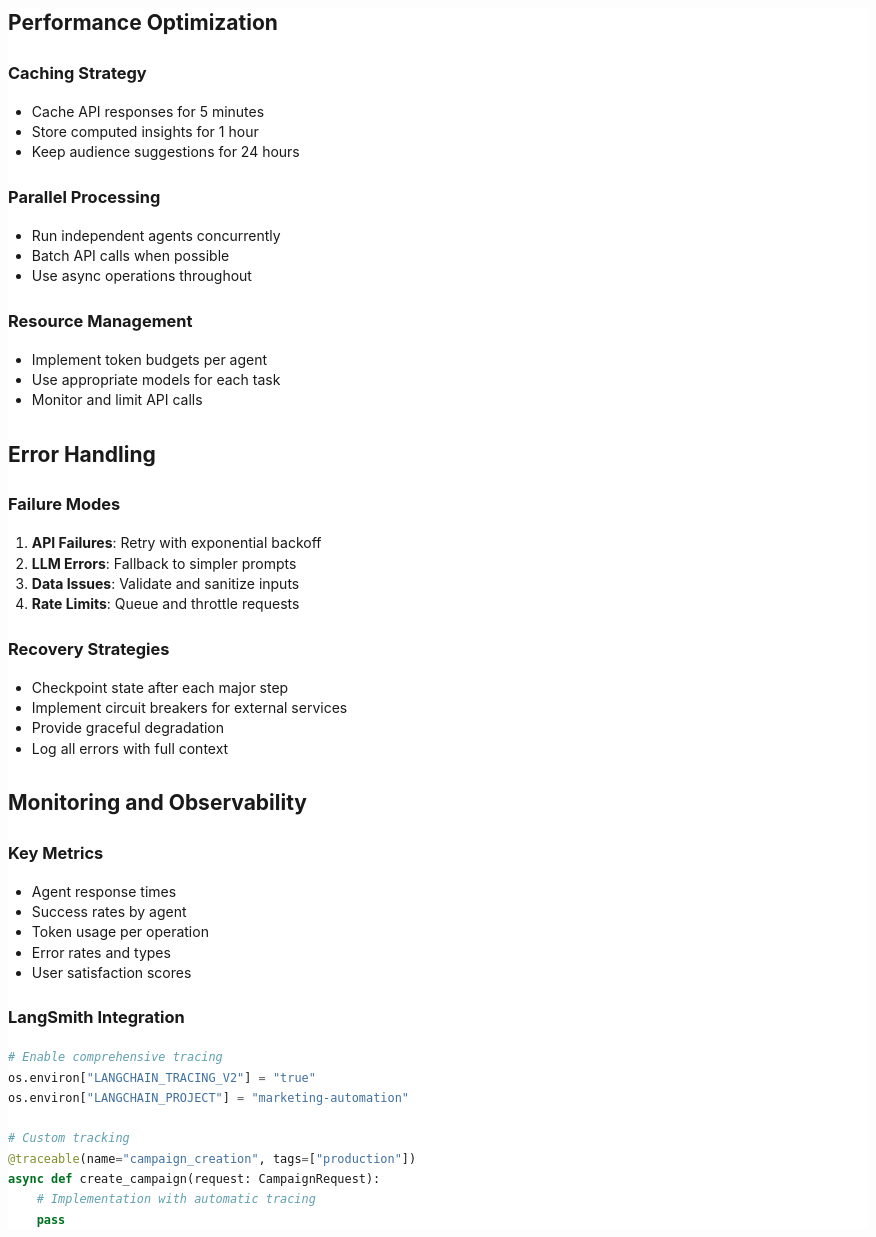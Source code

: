 ## Performance Optimization

### Caching Strategy
- Cache API responses for 5 minutes
- Store computed insights for 1 hour
- Keep audience suggestions for 24 hours

### Parallel Processing
- Run independent agents concurrently
- Batch API calls when possible
- Use async operations throughout

### Resource Management
- Implement token budgets per agent
- Use appropriate models for each task
- Monitor and limit API calls

## Error Handling

### Failure Modes
1. **API Failures**: Retry with exponential backoff
2. **LLM Errors**: Fallback to simpler prompts
3. **Data Issues**: Validate and sanitize inputs
4. **Rate Limits**: Queue and throttle requests

### Recovery Strategies
- Checkpoint state after each major step
- Implement circuit breakers for external services
- Provide graceful degradation
- Log all errors with full context

## Monitoring and Observability

### Key Metrics
- Agent response times
- Success rates by agent
- Token usage per operation
- Error rates and types
- User satisfaction scores

### LangSmith Integration
```python
# Enable comprehensive tracing
os.environ["LANGCHAIN_TRACING_V2"] = "true"
os.environ["LANGCHAIN_PROJECT"] = "marketing-automation"

# Custom tracking
@traceable(name="campaign_creation", tags=["production"])
async def create_campaign(request: CampaignRequest):
    # Implementation with automatic tracing
    pass
```
